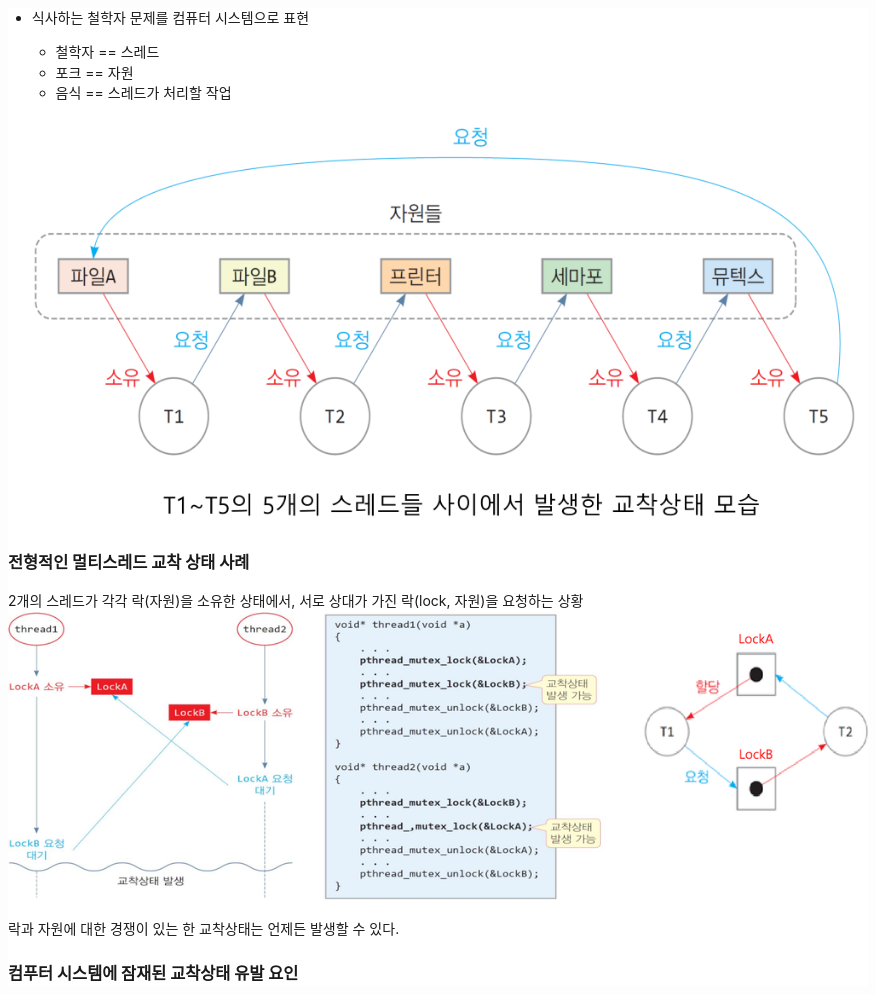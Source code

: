   - 식사하는 철학자 문제를 컴퓨터 시스템으로 표현
    - 철학자 == 스레드
    - 포크 == 자원
    - 음식 == 스레드가 처리할 작업

    ![alt text](./[형준]%20Image/image-11.png)

### 전형적인 멀티스레드 교착 상태 사례
2개의 스레드가 각각 락(자원)을 소유한 상태에서, 서로 상대가 가진 락(lock, 자원)을 요청하는 상황
![alt text](./[형준]%20Image/image-12.png)

락과 자원에 대한 경쟁이 있는 한 교착상태는 언제든 발생할 수 있다.

### 컴푸터 시스템에 잠재된 교착상태 유발 요인
